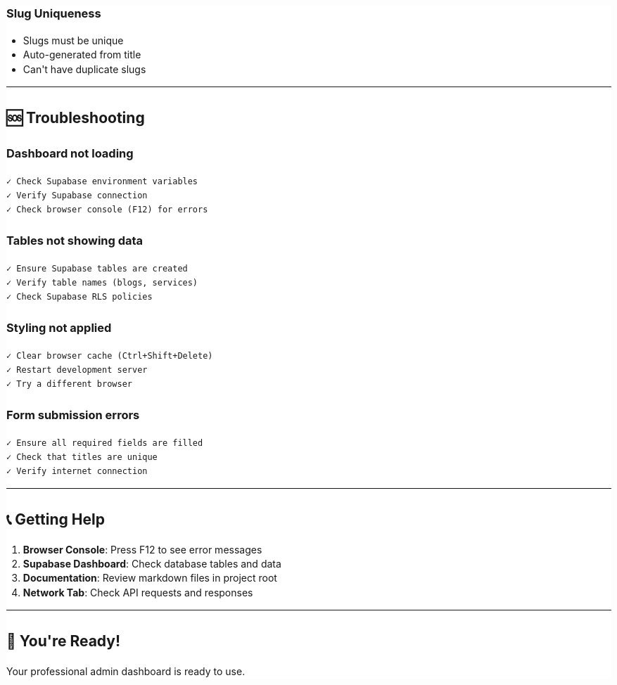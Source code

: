 ### Slug Uniqueness
- Slugs must be unique
- Auto-generated from title
- Can't have duplicate slugs

---

## 🆘 Troubleshooting

### Dashboard not loading
```
✓ Check Supabase environment variables
✓ Verify Supabase connection
✓ Check browser console (F12) for errors
```

### Tables not showing data
```
✓ Ensure Supabase tables are created
✓ Verify table names (blogs, services)
✓ Check Supabase RLS policies
```

### Styling not applied
```
✓ Clear browser cache (Ctrl+Shift+Delete)
✓ Restart development server
✓ Try a different browser
```

### Form submission errors
```
✓ Ensure all required fields are filled
✓ Check that titles are unique
✓ Verify internet connection
```

---

## 📞 Getting Help

1. **Browser Console**: Press F12 to see error messages
2. **Supabase Dashboard**: Check database tables and data
3. **Documentation**: Review markdown files in project root
4. **Network Tab**: Check API requests and responses

---

## 🎉 You're Ready!

Your professional admin dashboard is ready to use.
